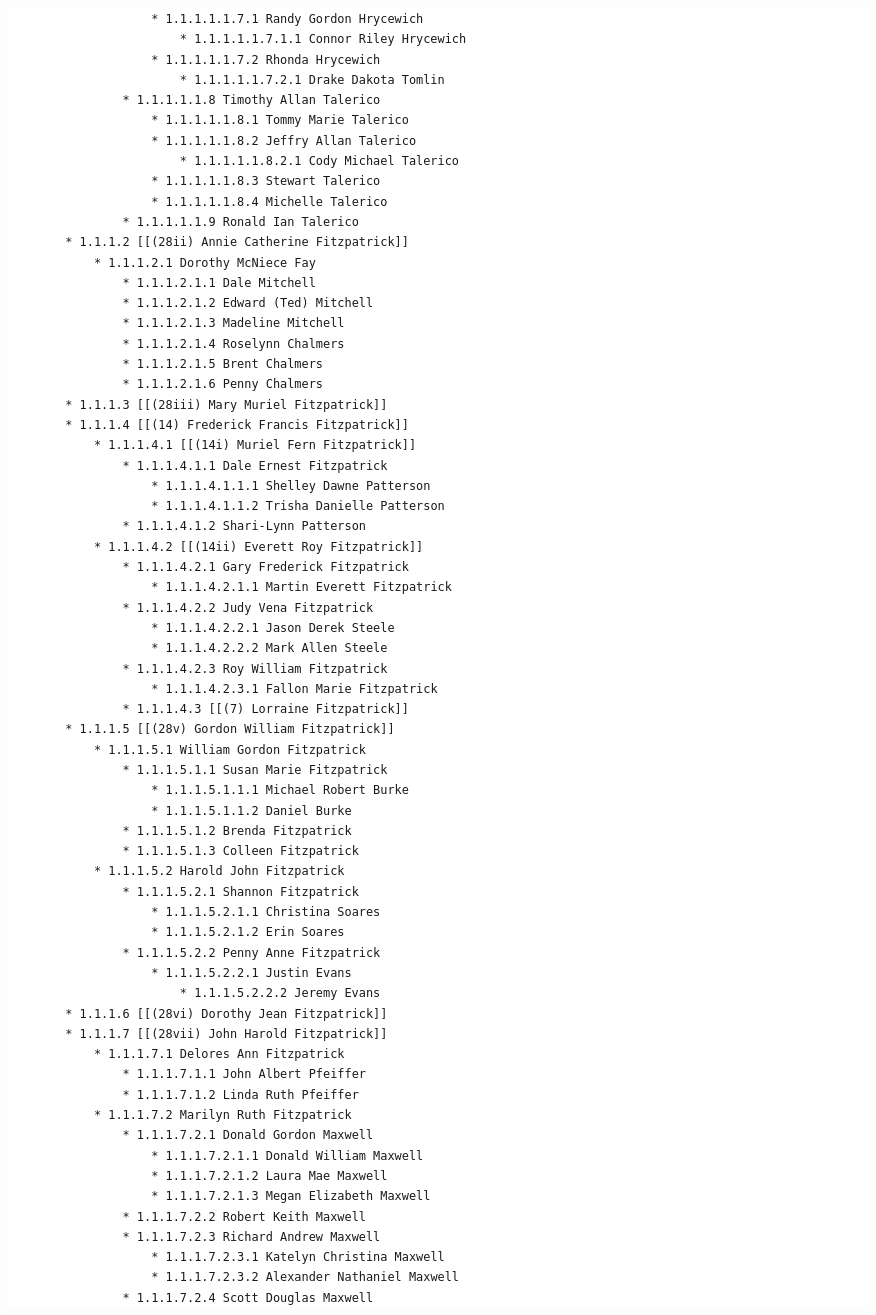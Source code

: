 						* 1.1.1.1.1.7.1 Randy Gordon Hrycewich
							* 1.1.1.1.1.7.1.1 Connor Riley Hrycewich
						* 1.1.1.1.1.7.2 Rhonda Hrycewich
							* 1.1.1.1.1.7.2.1 Drake Dakota Tomlin
					* 1.1.1.1.1.8 Timothy Allan Talerico
						* 1.1.1.1.1.8.1 Tommy Marie Talerico
						* 1.1.1.1.1.8.2 Jeffry Allan Talerico
							* 1.1.1.1.1.8.2.1 Cody Michael Talerico
						* 1.1.1.1.1.8.3 Stewart Talerico
						* 1.1.1.1.1.8.4 Michelle Talerico
					* 1.1.1.1.1.9 Ronald Ian Talerico
			* 1.1.1.2 [[(28ii) Annie Catherine Fitzpatrick]]
				* 1.1.1.2.1 Dorothy McNiece Fay
					* 1.1.1.2.1.1 Dale Mitchell
					* 1.1.1.2.1.2 Edward (Ted) Mitchell
					* 1.1.1.2.1.3 Madeline Mitchell
					* 1.1.1.2.1.4 Roselynn Chalmers
					* 1.1.1.2.1.5 Brent Chalmers
					* 1.1.1.2.1.6 Penny Chalmers
			* 1.1.1.3 [[(28iii) Mary Muriel Fitzpatrick]]
			* 1.1.1.4 [[(14) Frederick Francis Fitzpatrick]]
				* 1.1.1.4.1 [[(14i) Muriel Fern Fitzpatrick]]
					* 1.1.1.4.1.1 Dale Ernest Fitzpatrick
						* 1.1.1.4.1.1.1 Shelley Dawne Patterson
						* 1.1.1.4.1.1.2 Trisha Danielle Patterson
					* 1.1.1.4.1.2 Shari-Lynn Patterson
				* 1.1.1.4.2 [[(14ii) Everett Roy Fitzpatrick]]
					* 1.1.1.4.2.1 Gary Frederick Fitzpatrick
						* 1.1.1.4.2.1.1 Martin Everett Fitzpatrick
					* 1.1.1.4.2.2 Judy Vena Fitzpatrick
						* 1.1.1.4.2.2.1 Jason Derek Steele
						* 1.1.1.4.2.2.2 Mark Allen Steele
					* 1.1.1.4.2.3 Roy William Fitzpatrick
						* 1.1.1.4.2.3.1 Fallon Marie Fitzpatrick
					* 1.1.1.4.3 [[(7) Lorraine Fitzpatrick]]
			* 1.1.1.5 [[(28v) Gordon William Fitzpatrick]]
				* 1.1.1.5.1 William Gordon Fitzpatrick
					* 1.1.1.5.1.1 Susan Marie Fitzpatrick
						* 1.1.1.5.1.1.1 Michael Robert Burke
						* 1.1.1.5.1.1.2 Daniel Burke
					* 1.1.1.5.1.2 Brenda Fitzpatrick
					* 1.1.1.5.1.3 Colleen Fitzpatrick
				* 1.1.1.5.2 Harold John Fitzpatrick
					* 1.1.1.5.2.1 Shannon Fitzpatrick
						* 1.1.1.5.2.1.1 Christina Soares
						* 1.1.1.5.2.1.2 Erin Soares
					* 1.1.1.5.2.2 Penny Anne Fitzpatrick
						* 1.1.1.5.2.2.1 Justin Evans
							* 1.1.1.5.2.2.2 Jeremy Evans
			* 1.1.1.6 [[(28vi) Dorothy Jean Fitzpatrick]]
			* 1.1.1.7 [[(28vii) John Harold Fitzpatrick]]
				* 1.1.1.7.1 Delores Ann Fitzpatrick
					* 1.1.1.7.1.1 John Albert Pfeiffer
					* 1.1.1.7.1.2 Linda Ruth Pfeiffer
				* 1.1.1.7.2 Marilyn Ruth Fitzpatrick
					* 1.1.1.7.2.1 Donald Gordon Maxwell
						* 1.1.1.7.2.1.1 Donald William Maxwell
						* 1.1.1.7.2.1.2 Laura Mae Maxwell
						* 1.1.1.7.2.1.3 Megan Elizabeth Maxwell
					* 1.1.1.7.2.2 Robert Keith Maxwell
					* 1.1.1.7.2.3 Richard Andrew Maxwell
						* 1.1.1.7.2.3.1 Katelyn Christina Maxwell
						* 1.1.1.7.2.3.2 Alexander Nathaniel Maxwell
					* 1.1.1.7.2.4 Scott Douglas Maxwell